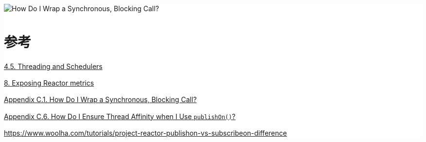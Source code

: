 ![How Do I Wrap a Synchronous, Blocking Call?](/img/java/reactive-stream/reactor/wrap_blocking.png)

# 参考

[4.5. Threading and Schedulers](https://projectreactor.io/docs/core/release/reference/index.html#schedulers)

[8. Exposing Reactor metrics](https://projectreactor.io/docs/core/release/reference/index.html#metrics)

[Appendix C.1. How Do I Wrap a Synchronous, Blocking Call?](https://projectreactor.io/docs/core/release/reference/index.html#faq.wrap-blocking)

[Appendix C.6. How Do I Ensure Thread Affinity when I Use `publishOn()`?](https://projectreactor.io/docs/core/release/reference/index.html#faq.thread-affinity-publishon)

https://www.woolha.com/tutorials/project-reactor-publishon-vs-subscribeon-difference
